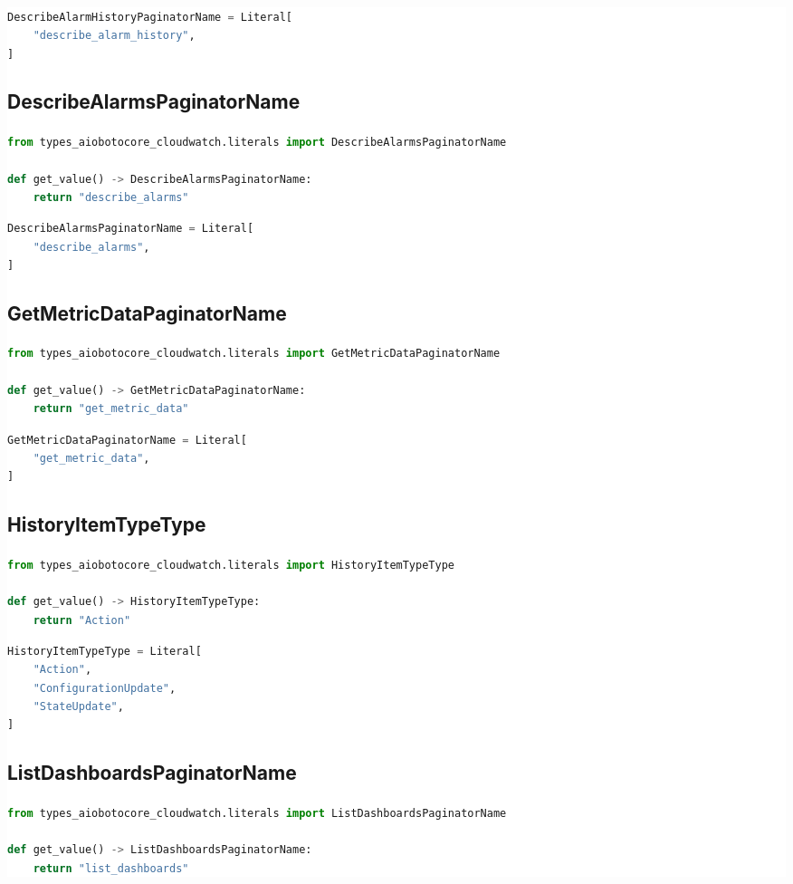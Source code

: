 ```python title="Definition"
DescribeAlarmHistoryPaginatorName = Literal[
    "describe_alarm_history",
]
```
## DescribeAlarmsPaginatorName

```python title="Usage Example"
from types_aiobotocore_cloudwatch.literals import DescribeAlarmsPaginatorName

def get_value() -> DescribeAlarmsPaginatorName:
    return "describe_alarms"
```

```python title="Definition"
DescribeAlarmsPaginatorName = Literal[
    "describe_alarms",
]
```
## GetMetricDataPaginatorName

```python title="Usage Example"
from types_aiobotocore_cloudwatch.literals import GetMetricDataPaginatorName

def get_value() -> GetMetricDataPaginatorName:
    return "get_metric_data"
```

```python title="Definition"
GetMetricDataPaginatorName = Literal[
    "get_metric_data",
]
```
## HistoryItemTypeType

```python title="Usage Example"
from types_aiobotocore_cloudwatch.literals import HistoryItemTypeType

def get_value() -> HistoryItemTypeType:
    return "Action"
```

```python title="Definition"
HistoryItemTypeType = Literal[
    "Action",
    "ConfigurationUpdate",
    "StateUpdate",
]
```
## ListDashboardsPaginatorName

```python title="Usage Example"
from types_aiobotocore_cloudwatch.literals import ListDashboardsPaginatorName

def get_value() -> ListDashboardsPaginatorName:
    return "list_dashboards"
```
